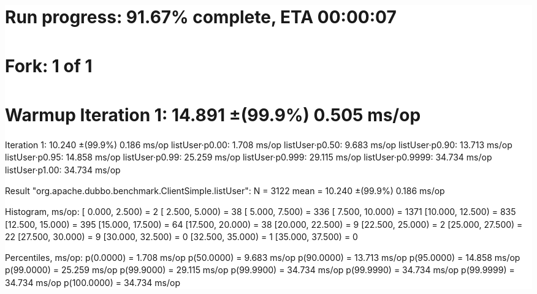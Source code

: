 # Run progress: 91.67% complete, ETA 00:00:07
# Fork: 1 of 1
# Warmup Iteration   1: 14.891 ±(99.9%) 0.505 ms/op
Iteration   1: 10.240 ±(99.9%) 0.186 ms/op
                 listUser·p0.00:   1.708 ms/op
                 listUser·p0.50:   9.683 ms/op
                 listUser·p0.90:   13.713 ms/op
                 listUser·p0.95:   14.858 ms/op
                 listUser·p0.99:   25.259 ms/op
                 listUser·p0.999:  29.115 ms/op
                 listUser·p0.9999: 34.734 ms/op
                 listUser·p1.00:   34.734 ms/op



Result "org.apache.dubbo.benchmark.ClientSimple.listUser":
  N = 3122
  mean =     10.240 ±(99.9%) 0.186 ms/op

  Histogram, ms/op:
    [ 0.000,  2.500) = 2 
    [ 2.500,  5.000) = 38 
    [ 5.000,  7.500) = 336 
    [ 7.500, 10.000) = 1371 
    [10.000, 12.500) = 835 
    [12.500, 15.000) = 395 
    [15.000, 17.500) = 64 
    [17.500, 20.000) = 38 
    [20.000, 22.500) = 9 
    [22.500, 25.000) = 2 
    [25.000, 27.500) = 22 
    [27.500, 30.000) = 9 
    [30.000, 32.500) = 0 
    [32.500, 35.000) = 1 
    [35.000, 37.500) = 0 

  Percentiles, ms/op:
      p(0.0000) =      1.708 ms/op
     p(50.0000) =      9.683 ms/op
     p(90.0000) =     13.713 ms/op
     p(95.0000) =     14.858 ms/op
     p(99.0000) =     25.259 ms/op
     p(99.9000) =     29.115 ms/op
     p(99.9900) =     34.734 ms/op
     p(99.9990) =     34.734 ms/op
     p(99.9999) =     34.734 ms/op
    p(100.0000) =     34.734 ms/op

